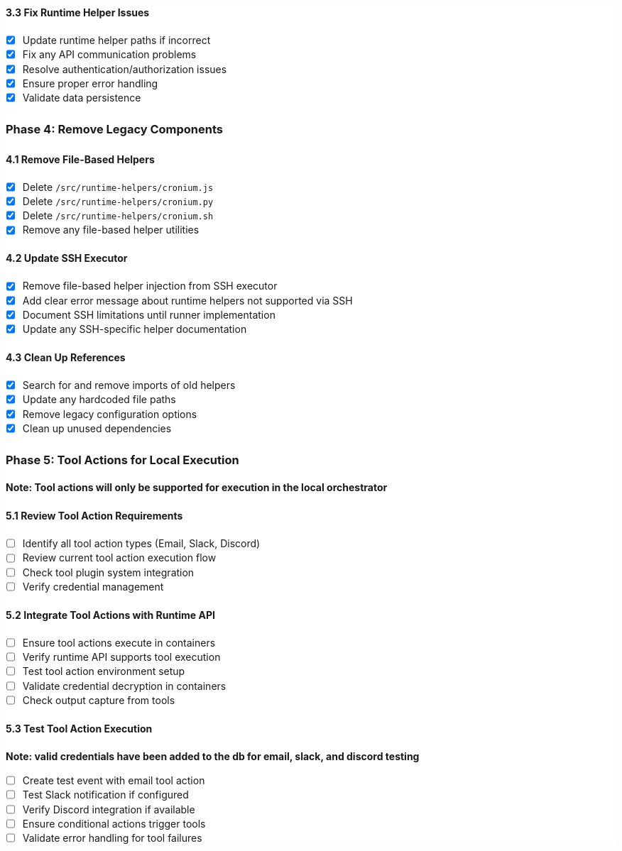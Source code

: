 #### 3.3 Fix Runtime Helper Issues

- [x] Update runtime helper paths if incorrect
- [x] Fix any API communication problems
- [x] Resolve authentication/authorization issues
- [x] Ensure proper error handling
- [x] Validate data persistence

### Phase 4: Remove Legacy Components

#### 4.1 Remove File-Based Helpers

- [x] Delete `/src/runtime-helpers/cronium.js`
- [x] Delete `/src/runtime-helpers/cronium.py`
- [x] Delete `/src/runtime-helpers/cronium.sh`
- [x] Remove any file-based helper utilities

#### 4.2 Update SSH Executor

- [x] Remove file-based helper injection from SSH executor
- [x] Add clear error message about runtime helpers not supported via SSH
- [x] Document SSH limitations until runner implementation
- [x] Update any SSH-specific helper documentation

#### 4.3 Clean Up References

- [x] Search for and remove imports of old helpers
- [x] Update any hardcoded file paths
- [x] Remove legacy configuration options
- [x] Clean up unused dependencies

### Phase 5: Tool Actions for Local Execution

**Note: Tool actions will only be supported for execution in the local orchestrator**

#### 5.1 Review Tool Action Requirements

- [ ] Identify all tool action types (Email, Slack, Discord)
- [ ] Review current tool action execution flow
- [ ] Check tool plugin system integration
- [ ] Verify credential management

#### 5.2 Integrate Tool Actions with Runtime API

- [ ] Ensure tool actions execute in containers
- [ ] Verify runtime API supports tool execution
- [ ] Test tool action environment setup
- [ ] Validate credential decryption in containers
- [ ] Check output capture from tools

#### 5.3 Test Tool Action Execution

**Note: valid credentials have been added to the db for email, slack, and discord testing**

- [ ] Create test event with email tool action
- [ ] Test Slack notification if configured
- [ ] Verify Discord integration if available
- [ ] Ensure conditional actions trigger tools
- [ ] Validate error handling for tool failures
